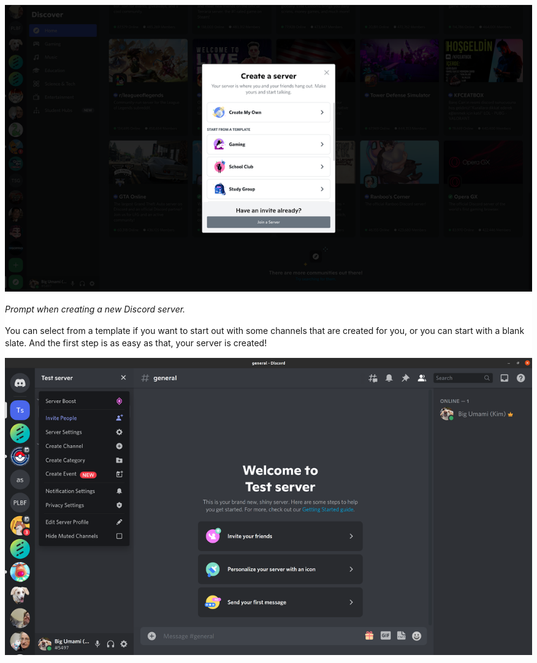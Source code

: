 <img src="/images/blog/16-discord-how-to-create-a-discord-community-and-bot-for-your-brand/create-new-discord-server.png" alt="Creating a new Discord server."/>

*Prompt when creating a new Discord server.*
</center>

You can select from a template if you want to start out with some channels that are created for you, or you can start with a blank slate. And the first step is as easy as that, your server is created!

<center>
<img src="/images/blog/16-discord-how-to-create-a-discord-community-and-bot-for-your-brand/new-discord-server.png" alt="A newly created Discord server."/>
